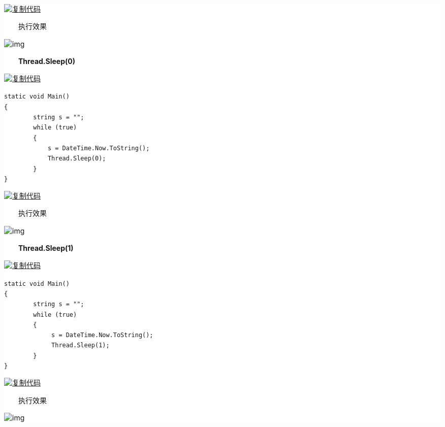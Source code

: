 [![复制代码](https://common.cnblogs.com/images/copycode.gif)](javascript:void(0);)

 

　　执行效果 

![img](https://images0.cnblogs.com/i/30991/201407/201950121789864.gif)

 

　　**Thread.Sleep(0)**

[![复制代码](https://common.cnblogs.com/images/copycode.gif)](javascript:void(0);)

```
static void Main()    
{
        string s = "";
        while (true)
        {
            s = DateTime.Now.ToString(); 
            Thread.Sleep(0);
        }
}
```

[![复制代码](https://common.cnblogs.com/images/copycode.gif)](javascript:void(0);)

 

　　执行效果 

![img](https://images0.cnblogs.com/i/30991/201407/201951266931267.gif)

 

　　**Thread.Sleep(1)**

[![复制代码](https://common.cnblogs.com/images/copycode.gif)](javascript:void(0);)

```
static void Main()    
{
        string s = "";
        while (true)
        {
             s = DateTime.Now.ToString();
             Thread.Sleep(1);
        }
}
```

[![复制代码](https://common.cnblogs.com/images/copycode.gif)](javascript:void(0);)

 

　　执行效果 

![img](https://images0.cnblogs.com/i/30991/201407/201952528035959.gif)

 
